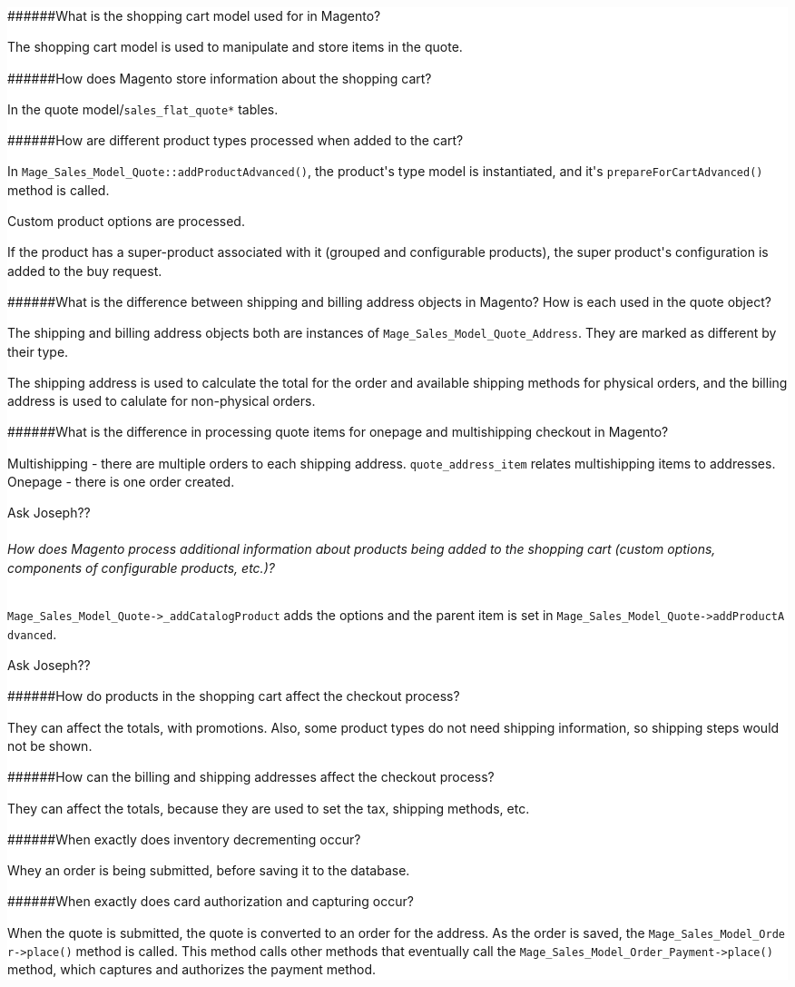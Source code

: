 ######What is the shopping cart model used for in Magento?

The shopping cart model is used to manipulate and store items in the quote.

######How does Magento store information about the shopping cart?

In the quote model/`sales_flat_quote*` tables.

######How are different product types processed when added to the cart?

In `Mage_Sales_Model_Quote::addProductAdvanced()`, the product's type model is instantiated, and it's `prepareForCartAdvanced()` method is called.

Custom product options are processed.

If the product has a super-product associated with it (grouped and configurable products), the super product's configuration is added to the buy request.

######What is the difference between shipping and billing address objects in Magento? How is each used in the quote object?

The shipping and billing address objects both are instances of `Mage_Sales_Model_Quote_Address`. They are marked as different by their type.

The shipping address is used to calculate the total for the order and available shipping methods for physical orders, and the billing address is used to calulate for non-physical orders.

######What is the difference in processing quote items for onepage and multishipping checkout in Magento?

Multishipping - there are multiple orders to each shipping address. `quote_address_item` relates multishipping items to addresses.
Onepage - there is one order created.

Ask Joseph??

###### How does Magento process additional information about products being added to the shopping cart (custom options, components of configurable products, etc.)?

`Mage_Sales_Model_Quote->_addCatalogProduct` adds the options and the parent item is set in `Mage_Sales_Model_Quote->addProductAdvanced`.

Ask Joseph??

######How do products in the shopping cart affect the checkout process?

They can affect the totals, with promotions. Also, some product types do not need shipping information, so shipping steps would not be shown.

######How can the billing and shipping addresses affect the checkout process?

They can affect the totals, because they are used to set the tax, shipping methods, etc.

######When exactly does inventory decrementing occur?

Whey an order is being submitted, before saving it to the database.

######When exactly does card authorization and capturing occur?

When the quote is submitted, the quote is converted to an order for the address. As the order is saved, the `Mage_Sales_Model_Order->place()` method is called. This method calls other methods that eventually call the `Mage_Sales_Model_Order_Payment->place()` method, which captures and authorizes the payment method.
